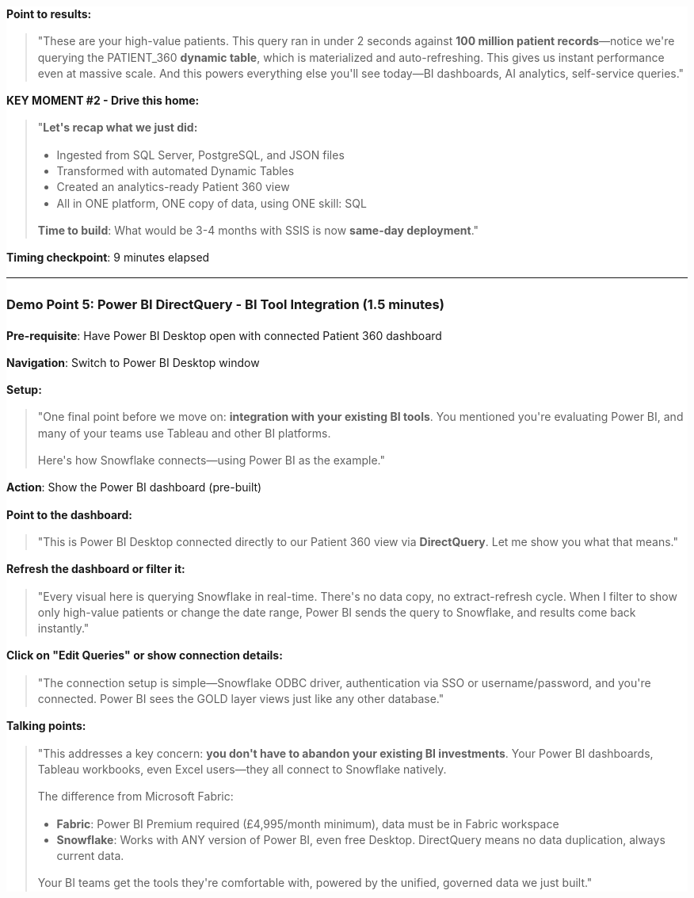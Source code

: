 **Point to results:**

> "These are your high-value patients. This query ran in under 2 seconds against **100 million patient records**—notice we're querying the PATIENT_360 **dynamic table**, which is materialized and auto-refreshing. This gives us instant performance even at massive scale. And this powers everything else you'll see today—BI dashboards, AI analytics, self-service queries."

**KEY MOMENT #2 - Drive this home:**
> "**Let's recap what we just did:**
> - Ingested from SQL Server, PostgreSQL, and JSON files
> - Transformed with automated Dynamic Tables
> - Created an analytics-ready Patient 360 view
> - All in ONE platform, ONE copy of data, using ONE skill: SQL
>
> **Time to build**: What would be 3-4 months with SSIS is now **same-day deployment**."

**Timing checkpoint**: 9 minutes elapsed

---

### Demo Point 5: Power BI DirectQuery - BI Tool Integration (1.5 minutes)

**Pre-requisite**: Have Power BI Desktop open with connected Patient 360 dashboard

**Navigation**: Switch to Power BI Desktop window

**Setup:**

> "One final point before we move on: **integration with your existing BI tools**. You mentioned you're evaluating Power BI, and many of your teams use Tableau and other BI platforms.
>
> Here's how Snowflake connects—using Power BI as the example."

**Action**: Show the Power BI dashboard (pre-built)

**Point to the dashboard:**

> "This is Power BI Desktop connected directly to our Patient 360 view via **DirectQuery**. Let me show you what that means."

**Refresh the dashboard or filter it:**

> "Every visual here is querying Snowflake in real-time. There's no data copy, no extract-refresh cycle. When I filter to show only high-value patients or change the date range, Power BI sends the query to Snowflake, and results come back instantly."

**Click on "Edit Queries" or show connection details:**

> "The connection setup is simple—Snowflake ODBC driver, authentication via SSO or username/password, and you're connected. Power BI sees the GOLD layer views just like any other database."

**Talking points:**

> "This addresses a key concern: **you don't have to abandon your existing BI investments**. Your Power BI dashboards, Tableau workbooks, even Excel users—they all connect to Snowflake natively.
>
> The difference from Microsoft Fabric:
> - **Fabric**: Power BI Premium required (£4,995/month minimum), data must be in Fabric workspace
> - **Snowflake**: Works with ANY version of Power BI, even free Desktop. DirectQuery means no data duplication, always current data.
>
> Your BI teams get the tools they're comfortable with, powered by the unified, governed data we just built."
